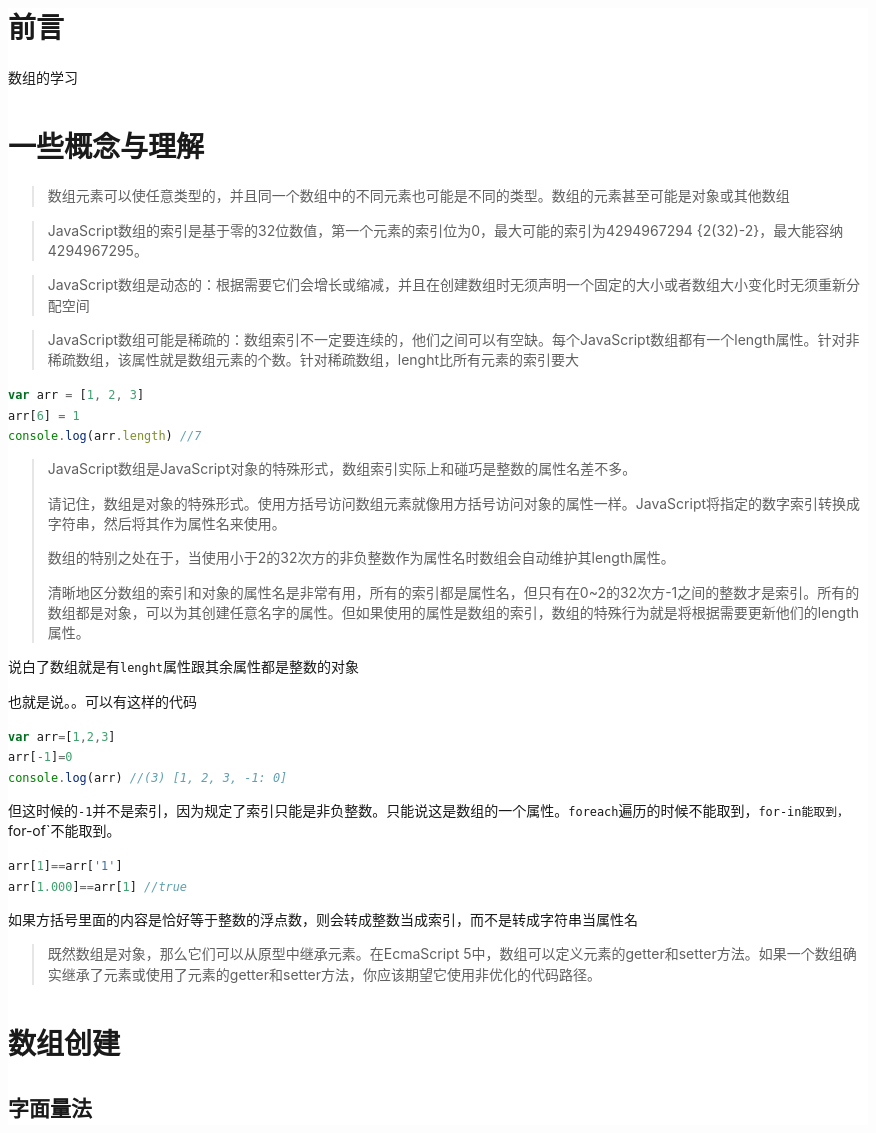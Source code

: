 # 前言

数组的学习

# 一些概念与理解

> 数组元素可以使任意类型的，并且同一个数组中的不同元素也可能是不同的类型。数组的元素甚至可能是对象或其他数组

>JavaScript数组的索引是基于零的32位数值，第一个元素的索引位为0，最大可能的索引为4294967294 {2(32)-2}，最大能容纳4294967295。

> JavaScript数组是动态的：根据需要它们会增长或缩减，并且在创建数组时无须声明一个固定的大小或者数组大小变化时无须重新分配空间

> JavaScript数组可能是稀疏的：数组索引不一定要连续的，他们之间可以有空缺。每个JavaScript数组都有一个length属性。针对非稀疏数组，该属性就是数组元素的个数。针对稀疏数组，lenght比所有元素的索引要大

```javascript
var arr = [1, 2, 3]
arr[6] = 1
console.log(arr.length) //7
```

> JavaScript数组是JavaScript对象的特殊形式，数组索引实际上和碰巧是整数的属性名差不多。
>
> 请记住，数组是对象的特殊形式。使用方括号访问数组元素就像用方括号访问对象的属性一样。JavaScript将指定的数字索引转换成字符串，然后将其作为属性名来使用。
>
> 数组的特别之处在于，当使用小于2的32次方的非负整数作为属性名时数组会自动维护其length属性。
>
> 清晰地区分数组的索引和对象的属性名是非常有用，所有的索引都是属性名，但只有在0~2的32次方-1之间的整数才是索引。所有的数组都是对象，可以为其创建任意名字的属性。但如果使用的属性是数组的索引，数组的特殊行为就是将根据需要更新他们的length属性。

说白了数组就是有`lenght`属性跟其余属性都是整数的对象

也就是说。。可以有这样的代码

```javascript
var arr=[1,2,3]
arr[-1]=0
console.log(arr) //(3) [1, 2, 3, -1: 0]
```

但这时候的`-1`并不是索引，因为规定了索引只能是非负整数。只能说这是数组的一个属性。`foreach`遍历的时候不能取到，`for-in能取到，`for-of`不能取到。

```javascript
arr[1]==arr['1']
arr[1.000]==arr[1] //true
```

如果方括号里面的内容是恰好等于整数的浮点数，则会转成整数当成索引，而不是转成字符串当属性名

> 既然数组是对象，那么它们可以从原型中继承元素。在EcmaScript 5中，数组可以定义元素的getter和setter方法。如果一个数组确实继承了元素或使用了元素的getter和setter方法，你应该期望它使用非优化的代码路径。

# 数组创建

## 字面量法
